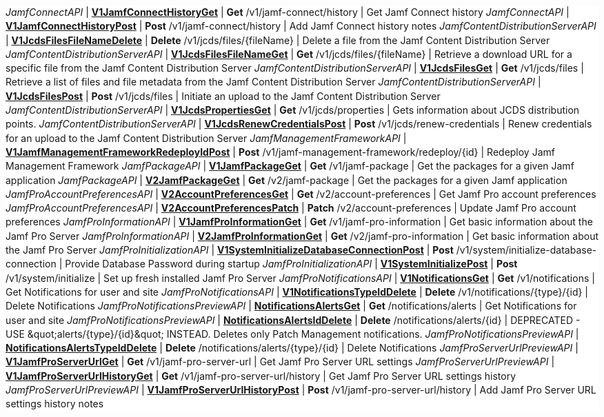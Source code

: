 *JamfConnectAPI* | [**V1JamfConnectHistoryGet**](docs/JamfConnectAPI.md#v1jamfconnecthistoryget) | **Get** /v1/jamf-connect/history | Get Jamf Connect history 
*JamfConnectAPI* | [**V1JamfConnectHistoryPost**](docs/JamfConnectAPI.md#v1jamfconnecthistorypost) | **Post** /v1/jamf-connect/history | Add Jamf Connect history notes 
*JamfContentDistributionServerAPI* | [**V1JcdsFilesFileNameDelete**](docs/JamfContentDistributionServerAPI.md#v1jcdsfilesfilenamedelete) | **Delete** /v1/jcds/files/{fileName} | Delete a file from the Jamf Content Distribution Server
*JamfContentDistributionServerAPI* | [**V1JcdsFilesFileNameGet**](docs/JamfContentDistributionServerAPI.md#v1jcdsfilesfilenameget) | **Get** /v1/jcds/files/{fileName} | Retrieve a download URL for a specific file from the Jamf Content Distribution Server
*JamfContentDistributionServerAPI* | [**V1JcdsFilesGet**](docs/JamfContentDistributionServerAPI.md#v1jcdsfilesget) | **Get** /v1/jcds/files | Retrieve a list of files and file metadata from the Jamf Content Distribution Server
*JamfContentDistributionServerAPI* | [**V1JcdsFilesPost**](docs/JamfContentDistributionServerAPI.md#v1jcdsfilespost) | **Post** /v1/jcds/files | Initiate an upload to the Jamf Content Distribution Server
*JamfContentDistributionServerAPI* | [**V1JcdsPropertiesGet**](docs/JamfContentDistributionServerAPI.md#v1jcdspropertiesget) | **Get** /v1/jcds/properties | Gets information about JCDS distribution points. 
*JamfContentDistributionServerAPI* | [**V1JcdsRenewCredentialsPost**](docs/JamfContentDistributionServerAPI.md#v1jcdsrenewcredentialspost) | **Post** /v1/jcds/renew-credentials | Renew credentials for an upload to the Jamf Content Distribution Server
*JamfManagementFrameworkAPI* | [**V1JamfManagementFrameworkRedeployIdPost**](docs/JamfManagementFrameworkAPI.md#v1jamfmanagementframeworkredeployidpost) | **Post** /v1/jamf-management-framework/redeploy/{id} | Redeploy Jamf Management Framework 
*JamfPackageAPI* | [**V1JamfPackageGet**](docs/JamfPackageAPI.md#v1jamfpackageget) | **Get** /v1/jamf-package | Get the packages for a given Jamf application 
*JamfPackageAPI* | [**V2JamfPackageGet**](docs/JamfPackageAPI.md#v2jamfpackageget) | **Get** /v2/jamf-package | Get the packages for a given Jamf application 
*JamfProAccountPreferencesAPI* | [**V2AccountPreferencesGet**](docs/JamfProAccountPreferencesAPI.md#v2accountpreferencesget) | **Get** /v2/account-preferences | Get Jamf Pro account preferences 
*JamfProAccountPreferencesAPI* | [**V2AccountPreferencesPatch**](docs/JamfProAccountPreferencesAPI.md#v2accountpreferencespatch) | **Patch** /v2/account-preferences | Update Jamf Pro account preferences 
*JamfProInformationAPI* | [**V1JamfProInformationGet**](docs/JamfProInformationAPI.md#v1jamfproinformationget) | **Get** /v1/jamf-pro-information | Get basic information about the Jamf Pro Server 
*JamfProInformationAPI* | [**V2JamfProInformationGet**](docs/JamfProInformationAPI.md#v2jamfproinformationget) | **Get** /v2/jamf-pro-information | Get basic information about the Jamf Pro Server 
*JamfProInitializationAPI* | [**V1SystemInitializeDatabaseConnectionPost**](docs/JamfProInitializationAPI.md#v1systeminitializedatabaseconnectionpost) | **Post** /v1/system/initialize-database-connection | Provide Database Password during startup 
*JamfProInitializationAPI* | [**V1SystemInitializePost**](docs/JamfProInitializationAPI.md#v1systeminitializepost) | **Post** /v1/system/initialize | Set up fresh installed Jamf Pro Server 
*JamfProNotificationsAPI* | [**V1NotificationsGet**](docs/JamfProNotificationsAPI.md#v1notificationsget) | **Get** /v1/notifications | Get Notifications for user and site 
*JamfProNotificationsAPI* | [**V1NotificationsTypeIdDelete**](docs/JamfProNotificationsAPI.md#v1notificationstypeiddelete) | **Delete** /v1/notifications/{type}/{id} | Delete Notifications 
*JamfProNotificationsPreviewAPI* | [**NotificationsAlertsGet**](docs/JamfProNotificationsPreviewAPI.md#notificationsalertsget) | **Get** /notifications/alerts | Get Notifications for user and site 
*JamfProNotificationsPreviewAPI* | [**NotificationsAlertsIdDelete**](docs/JamfProNotificationsPreviewAPI.md#notificationsalertsiddelete) | **Delete** /notifications/alerts/{id} | DEPRECATED - USE \&quot;alerts/{type}/{id}\&quot; INSTEAD. Deletes only Patch Management notifications. 
*JamfProNotificationsPreviewAPI* | [**NotificationsAlertsTypeIdDelete**](docs/JamfProNotificationsPreviewAPI.md#notificationsalertstypeiddelete) | **Delete** /notifications/alerts/{type}/{id} | Delete Notifications 
*JamfProServerUrlPreviewAPI* | [**V1JamfProServerUrlGet**](docs/JamfProServerUrlPreviewAPI.md#v1jamfproserverurlget) | **Get** /v1/jamf-pro-server-url | Get Jamf Pro Server URL settings 
*JamfProServerUrlPreviewAPI* | [**V1JamfProServerUrlHistoryGet**](docs/JamfProServerUrlPreviewAPI.md#v1jamfproserverurlhistoryget) | **Get** /v1/jamf-pro-server-url/history | Get Jamf Pro Server URL settings history 
*JamfProServerUrlPreviewAPI* | [**V1JamfProServerUrlHistoryPost**](docs/JamfProServerUrlPreviewAPI.md#v1jamfproserverurlhistorypost) | **Post** /v1/jamf-pro-server-url/history | Add Jamf Pro Server URL settings history notes 